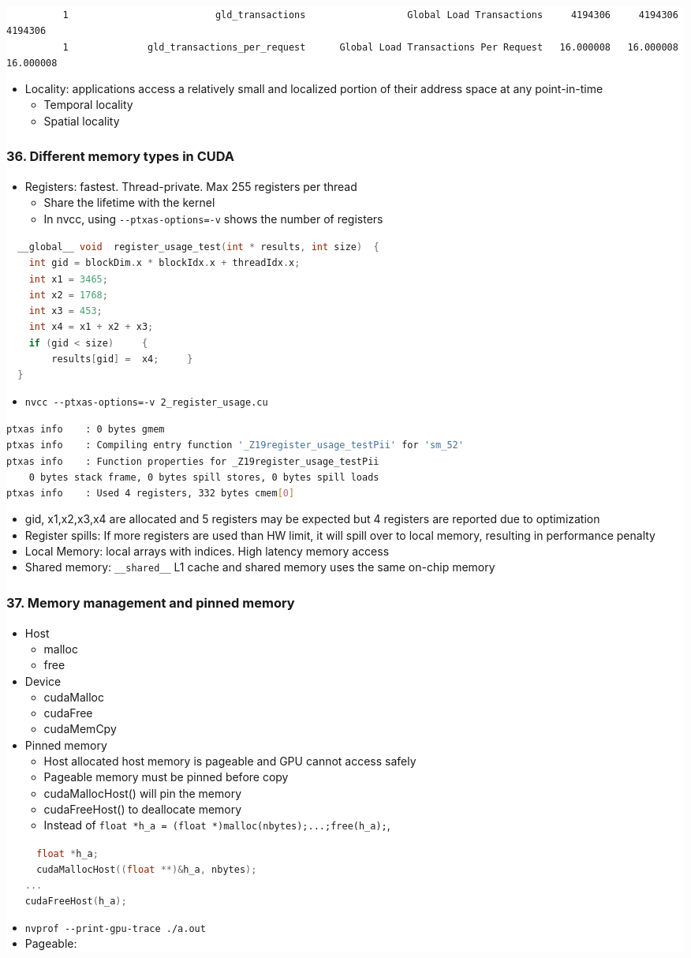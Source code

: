 ```bash
          1                          gld_transactions                  Global Load Transactions     4194306     4194306     4194306
          1              gld_transactions_per_request      Global Load Transactions Per Request   16.000008   16.000008   16.000008
```
- Locality: applications access a relatively small and localized portion of their address space at any point-in-time
  - Temporal locality
  - Spatial locality

### 36. Different memory types in CUDA
- Registers: fastest. Thread-private. Max 255 registers per thread
  - Share the lifetime with the kernel
  - In nvcc, using `--ptxas-options=-v` shows the number of registers
```c
  __global__ void  register_usage_test(int * results, int size)  {
  	int gid = blockDim.x * blockIdx.x + threadIdx.x;  
  	int x1 = 3465;
  	int x2 = 1768;
  	int x3 = 453;
  	int x4 = x1 + x2 + x3;
  	if (gid < size)   	{
  		results[gid] =  x4;  	}
  }
```
- `nvcc --ptxas-options=-v 2_register_usage.cu`
```bash
ptxas info    : 0 bytes gmem
ptxas info    : Compiling entry function '_Z19register_usage_testPii' for 'sm_52'
ptxas info    : Function properties for _Z19register_usage_testPii
    0 bytes stack frame, 0 bytes spill stores, 0 bytes spill loads
ptxas info    : Used 4 registers, 332 bytes cmem[0]
```
  - gid, x1,x2,x3,x4 are allocated and 5 registers may be expected but 4 registers are reported due to optimization
  - Register spills: If more registers are used than HW limit, it will spill over to local memory, resulting in performance penalty
- Local Memory: local arrays with indices. High latency memory access
- Shared memory: `__shared__` L1 cache and shared memory uses the same on-chip memory

### 37. Memory management and pinned memory
- Host
  - malloc
  - free
- Device
  - cudaMalloc
  - cudaFree
  - cudaMemCpy  
- Pinned memory
  - Host allocated host memory is pageable and GPU cannot access safely
  - Pageable memory must be pinned before copy
  - cudaMallocHost() will pin the memory
  - cudaFreeHost() to deallocate memory
  - Instead of `float *h_a = (float *)malloc(nbytes);...;free(h_a);`,
  ```c
	float *h_a;
	cudaMallocHost((float **)&h_a, nbytes);
  ...
  cudaFreeHost(h_a);
  ```
- `nvprof --print-gpu-trace ./a.out`
- Pageable:
```bash
```